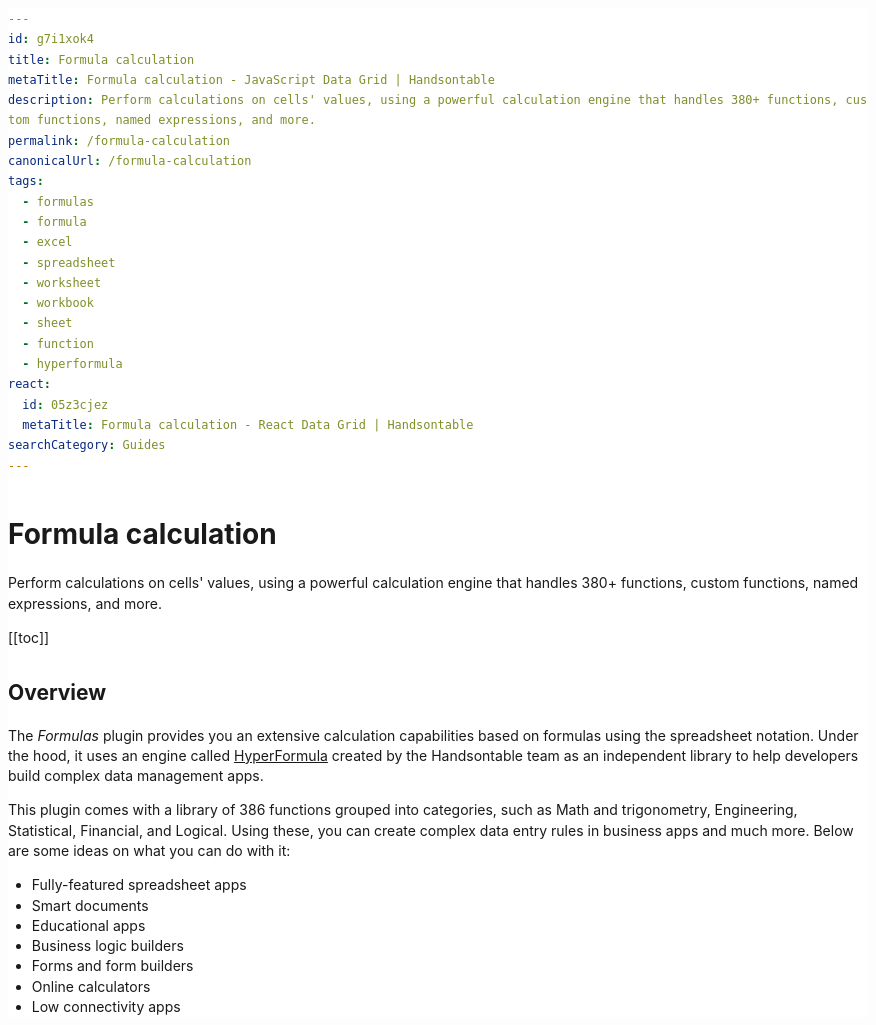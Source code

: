 ```yaml
---
id: g7i1xok4
title: Formula calculation
metaTitle: Formula calculation - JavaScript Data Grid | Handsontable
description: Perform calculations on cells' values, using a powerful calculation engine that handles 380+ functions, custom functions, named expressions, and more.
permalink: /formula-calculation
canonicalUrl: /formula-calculation
tags:
  - formulas
  - formula
  - excel
  - spreadsheet
  - worksheet
  - workbook
  - sheet
  - function
  - hyperformula
react:
  id: 05z3cjez
  metaTitle: Formula calculation - React Data Grid | Handsontable
searchCategory: Guides
---
```


# Formula calculation

Perform calculations on cells' values, using a powerful calculation engine that handles 380+ functions, custom functions, named expressions, and more.

[[toc]]

## Overview

The _Formulas_ plugin provides you an extensive calculation capabilities based on formulas using the spreadsheet notation. Under the hood, it uses an engine called [HyperFormula](https://hyperformula.handsontable.com/) created by the Handsontable team as an independent library to help developers build complex data management apps.

This plugin comes with a library of 386 functions grouped into categories, such as Math and trigonometry, Engineering, Statistical, Financial, and Logical. Using these, you can create complex data entry rules in business apps and much more. Below are some ideas on what you can do with it:

*   Fully-featured spreadsheet apps
*   Smart documents
*   Educational apps
*   Business logic builders
*   Forms and form builders
*   Online calculators
*   Low connectivity apps


[//]: # (TODO: [react-docs] Requires rewriting the input submission logic)